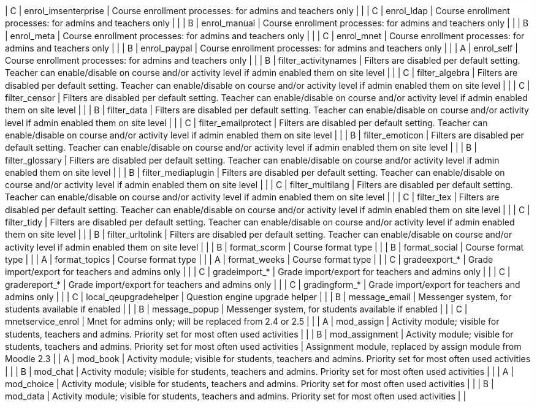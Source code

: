 | C | enrol_imsenterprise | Course enrollment processes: for admins and teachers only |  |
| C | enrol_ldap | Course enrollment processes: for admins and teachers only |  |
| B | enrol_manual | Course enrollment processes: for admins and teachers only |  |
| B | enrol_meta | Course enrollment processes: for admins and teachers only |  |
| C | enrol_mnet | Course enrollment processes: for admins and teachers only |  |
| B | enrol_paypal | Course enrollment processes: for admins and teachers only |  |
| A | enrol_self | Course enrollment processes: for admins and teachers only |  |
| B | filter_activitynames | Filters are disabled per default setting. Teacher can enable/disable on course and/or activity level if admin enabled them on site level |  |
| C | filter_algebra | Filters are disabled per default setting. Teacher can enable/disable on course and/or activity level if admin enabled them on site level |  |
| C | filter_censor | Filters are disabled per default setting. Teacher can enable/disable on course and/or activity level if admin enabled them on site level |  |
| B | filter_data | Filters are disabled per default setting. Teacher can enable/disable on course and/or activity level if admin enabled them on site level |  |
| C | filter_emailprotect | Filters are disabled per default setting. Teacher can enable/disable on course and/or activity level if admin enabled them on site level |  |
| B | filter_emoticon | Filters are disabled per default setting. Teacher can enable/disable on course and/or activity level if admin enabled them on site level |  |
| B | filter_glossary | Filters are disabled per default setting. Teacher can enable/disable on course and/or activity level if admin enabled them on site level |  |
| B | filter_mediaplugin | Filters are disabled per default setting. Teacher can enable/disable on course and/or activity level if admin enabled them on site level |  |
| C | filter_multilang | Filters are disabled per default setting. Teacher can enable/disable on course and/or activity level if admin enabled them on site level |  |
| C | filter_tex | Filters are disabled per default setting. Teacher can enable/disable on course and/or activity level if admin enabled them on site level |  |
| C | filter_tidy | Filters are disabled per default setting. Teacher can enable/disable on course and/or activity level if admin enabled them on site level |  |
| B | filter_urltolink | Filters are disabled per default setting. Teacher can enable/disable on course and/or activity level if admin enabled them on site level |  |
| B | format_scorm | Course format type |  |
| B | format_social | Course format type |  |
| A | format_topics | Course format type |  |
| A | format_weeks | Course format type |  |
| C | gradeexport_* | Grade import/export for teachers and admins only |  |
| C | gradeimport_* | Grade import/export for teachers and admins only |  |
| C | gradereport_* | Grade import/export for teachers and admins only |  |
| C | gradingform_* | Grade import/export for teachers and admins only |  |
| C | local_qeupgradehelper | Question engine upgrade helper |  |
| B | message_email | Messenger system, for students available if enabled |  |
| B | message_popup | Messenger system, for students available if enabled |  |
| C | mnetservice_enrol | Mnet for admins only; will be replaced from 2.4 or 2.5 |  |
| A | mod_assign | Activity module; visible for students, teachers and admins. Priority set for most often used activities |  |
| B | mod_assignment | Activity module; visible for students, teachers and admins. Priority set for most often used activities | Assignment module, replaced by assign module from Moodle 2.3 |
| A | mod_book | Activity module; visible for students, teachers and admins. Priority set for most often used activities |  |
| B | mod_chat | Activity module; visible for students, teachers and admins. Priority set for most often used activities |  |
| A | mod_choice | Activity module; visible for students, teachers and admins. Priority set for most often used activities |  |
| B | mod_data | Activity module; visible for students, teachers and admins. Priority set for most often used activities |  |